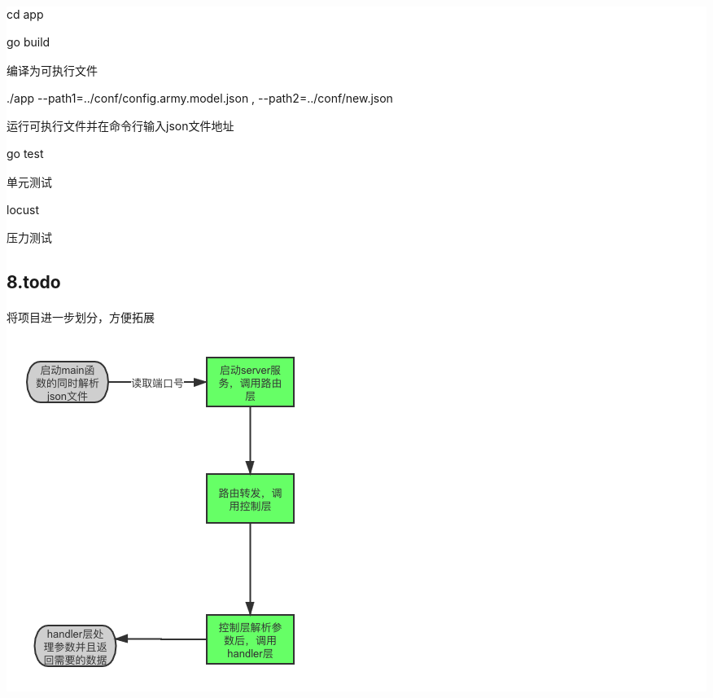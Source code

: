 cd app

go build

编译为可执行文件

./app --path1=../conf/config.army.model.json ,  --path2=../conf/new.json

运行可执行文件并在命令行输入json文件地址

go test

单元测试

locust 

压力测试

## 8.todo

将项目进一步划分，方便拓展



![题1流程图](题1流程图.png)
